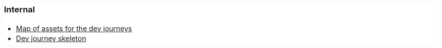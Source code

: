 ### Internal

* [Map of assets for the dev journeys](https://microsoft.sharepoint.com/:x:/r/teams/WEAppDevTeam/_layouts/15/Doc.aspx?sourcedoc=%7Badedc7d4-f241-4124-b397-ceee7ca877ec%7D&action=default&uid=%7BADEDC7D4-F241-4124-B397-CEEE7CA877EC%7D&ListItemId=1075&ListId=%7B5103F5C7-8DBB-4D02-9513-0D9BD979814D%7D&odsp=1&env=prodbubble)
* [Dev journey skeleton](https://microsoft.sharepoint.com/:p:/r/teams/WEAppDevTeam/_layouts/15/Doc.aspx?sourcedoc=%7B7d0eceb0-9403-42be-be7a-095833f09617%7D&action=edit&uid=%7B7D0ECEB0-9403-42BE-BE7A-095833F09617%7D&ListItemId=1081&ListId=%7B5103F5C7-8DBB-4D02-9513-0D9BD979814D%7D&odsp=1&env=prodbubble)


